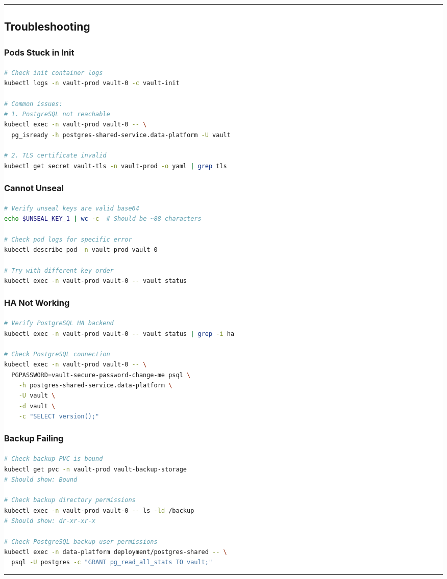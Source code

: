 
---

## Troubleshooting

### Pods Stuck in Init

```bash
# Check init container logs
kubectl logs -n vault-prod vault-0 -c vault-init

# Common issues:
# 1. PostgreSQL not reachable
kubectl exec -n vault-prod vault-0 -- \
  pg_isready -h postgres-shared-service.data-platform -U vault

# 2. TLS certificate invalid
kubectl get secret vault-tls -n vault-prod -o yaml | grep tls
```

### Cannot Unseal

```bash
# Verify unseal keys are valid base64
echo $UNSEAL_KEY_1 | wc -c  # Should be ~88 characters

# Check pod logs for specific error
kubectl describe pod -n vault-prod vault-0

# Try with different key order
kubectl exec -n vault-prod vault-0 -- vault status
```

### HA Not Working

```bash
# Verify PostgreSQL HA backend
kubectl exec -n vault-prod vault-0 -- vault status | grep -i ha

# Check PostgreSQL connection
kubectl exec -n vault-prod vault-0 -- \
  PGPASSWORD=vault-secure-password-change-me psql \
    -h postgres-shared-service.data-platform \
    -U vault \
    -d vault \
    -c "SELECT version();"
```

### Backup Failing

```bash
# Check backup PVC is bound
kubectl get pvc -n vault-prod vault-backup-storage
# Should show: Bound

# Check backup directory permissions
kubectl exec -n vault-prod vault-0 -- ls -ld /backup
# Should show: dr-xr-xr-x

# Check PostgreSQL backup user permissions
kubectl exec -n data-platform deployment/postgres-shared -- \
  psql -U postgres -c "GRANT pg_read_all_stats TO vault;"
```

---